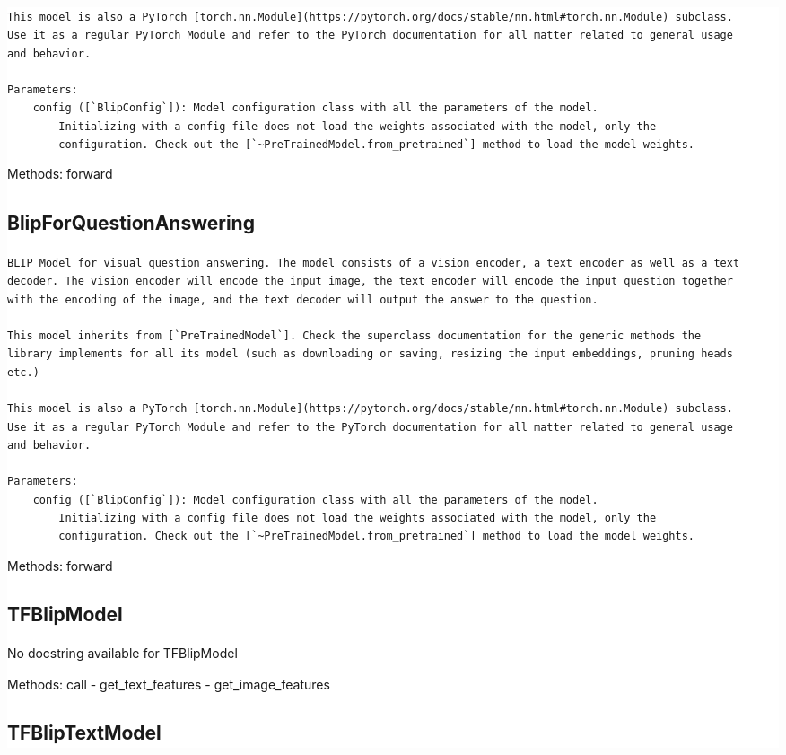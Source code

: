     This model is also a PyTorch [torch.nn.Module](https://pytorch.org/docs/stable/nn.html#torch.nn.Module) subclass.
    Use it as a regular PyTorch Module and refer to the PyTorch documentation for all matter related to general usage
    and behavior.

    Parameters:
        config ([`BlipConfig`]): Model configuration class with all the parameters of the model.
            Initializing with a config file does not load the weights associated with the model, only the
            configuration. Check out the [`~PreTrainedModel.from_pretrained`] method to load the model weights.


Methods: forward

## BlipForQuestionAnswering


    BLIP Model for visual question answering. The model consists of a vision encoder, a text encoder as well as a text
    decoder. The vision encoder will encode the input image, the text encoder will encode the input question together
    with the encoding of the image, and the text decoder will output the answer to the question.
    
    This model inherits from [`PreTrainedModel`]. Check the superclass documentation for the generic methods the
    library implements for all its model (such as downloading or saving, resizing the input embeddings, pruning heads
    etc.)

    This model is also a PyTorch [torch.nn.Module](https://pytorch.org/docs/stable/nn.html#torch.nn.Module) subclass.
    Use it as a regular PyTorch Module and refer to the PyTorch documentation for all matter related to general usage
    and behavior.

    Parameters:
        config ([`BlipConfig`]): Model configuration class with all the parameters of the model.
            Initializing with a config file does not load the weights associated with the model, only the
            configuration. Check out the [`~PreTrainedModel.from_pretrained`] method to load the model weights.


Methods: forward

</pt>
<tf>

## TFBlipModel

No docstring available for TFBlipModel

Methods: call
    - get_text_features
    - get_image_features

## TFBlipTextModel
